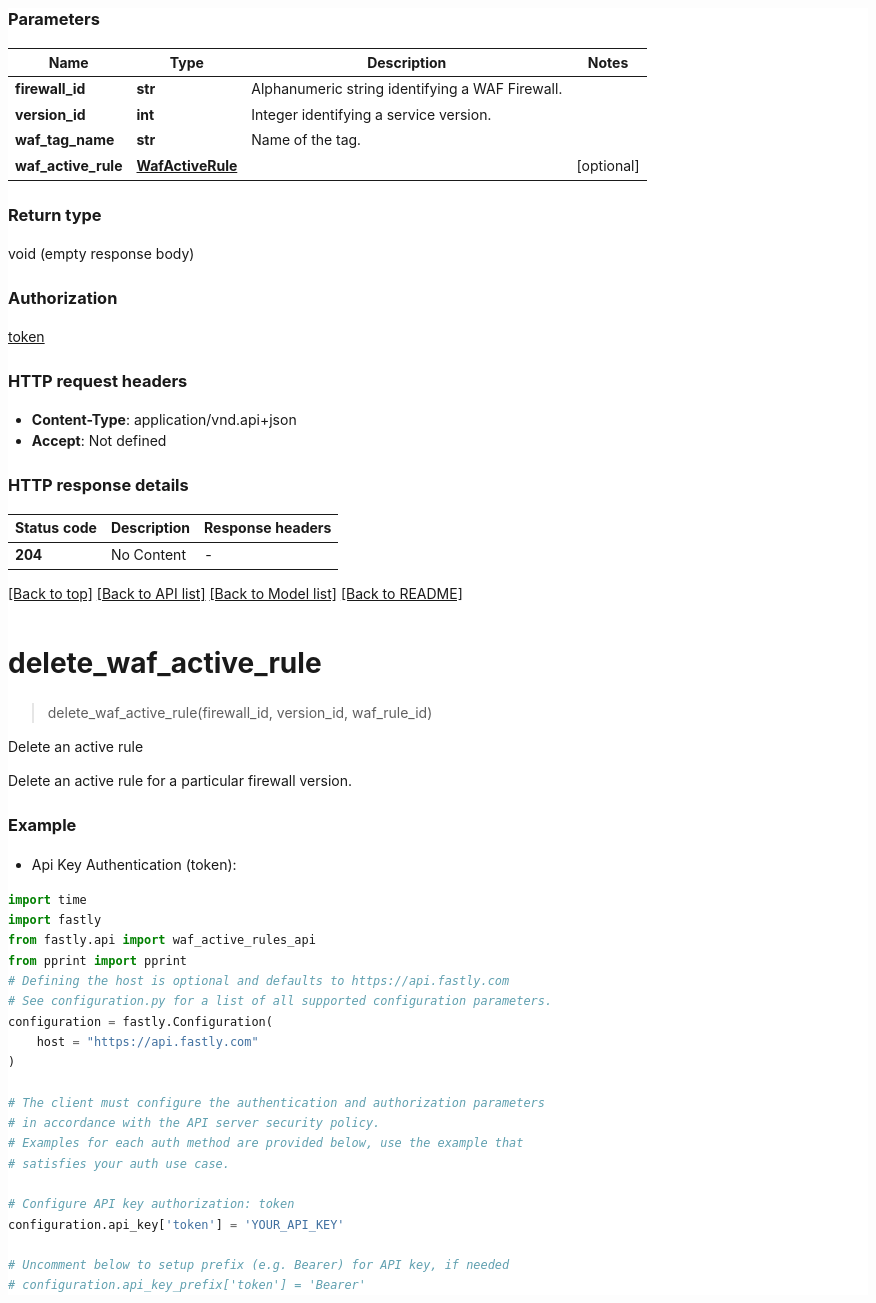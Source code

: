 
### Parameters

Name | Type | Description  | Notes
------------- | ------------- | ------------- | -------------
 **firewall_id** | **str**| Alphanumeric string identifying a WAF Firewall. |
 **version_id** | **int**| Integer identifying a service version. |
 **waf_tag_name** | **str**| Name of the tag. |
 **waf_active_rule** | [**WafActiveRule**](WafActiveRule.md)|  | [optional]

### Return type

void (empty response body)

### Authorization

[token](../README.md#token)

### HTTP request headers

 - **Content-Type**: application/vnd.api+json
 - **Accept**: Not defined


### HTTP response details

| Status code | Description | Response headers |
|-------------|-------------|------------------|
**204** | No Content |  -  |

[[Back to top]](#) [[Back to API list]](../README.md#documentation-for-api-endpoints) [[Back to Model list]](../README.md#documentation-for-models) [[Back to README]](../README.md)

# **delete_waf_active_rule**
> delete_waf_active_rule(firewall_id, version_id, waf_rule_id)

Delete an active rule

Delete an active rule for a particular firewall version.

### Example

* Api Key Authentication (token):

```python
import time
import fastly
from fastly.api import waf_active_rules_api
from pprint import pprint
# Defining the host is optional and defaults to https://api.fastly.com
# See configuration.py for a list of all supported configuration parameters.
configuration = fastly.Configuration(
    host = "https://api.fastly.com"
)

# The client must configure the authentication and authorization parameters
# in accordance with the API server security policy.
# Examples for each auth method are provided below, use the example that
# satisfies your auth use case.

# Configure API key authorization: token
configuration.api_key['token'] = 'YOUR_API_KEY'

# Uncomment below to setup prefix (e.g. Bearer) for API key, if needed
# configuration.api_key_prefix['token'] = 'Bearer'

```